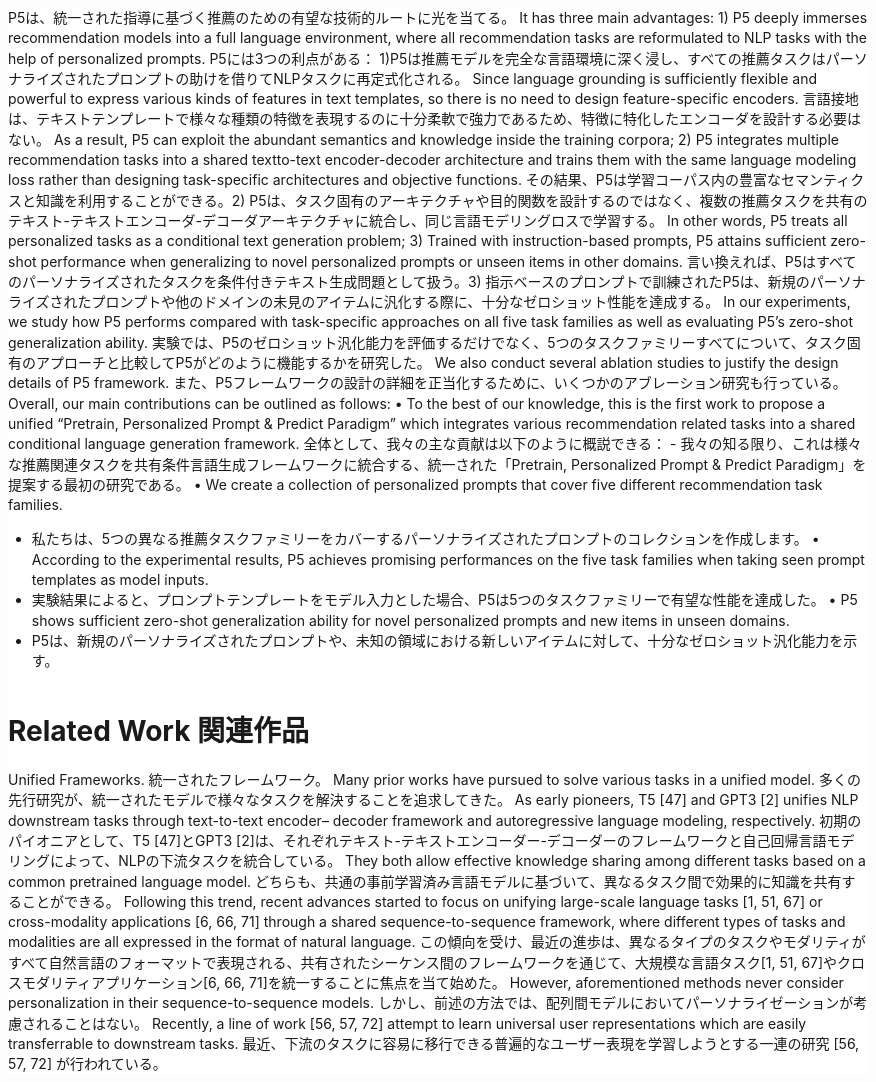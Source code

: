 P5は、統一された指導に基づく推薦のための有望な技術的ルートに光を当てる。
It has three main advantages: 1) P5 deeply immerses recommendation models into a full language environment, where all recommendation tasks are reformulated to NLP tasks with the help of personalized prompts.
P5には3つの利点がある： 1)P5は推薦モデルを完全な言語環境に深く浸し、すべての推薦タスクはパーソナライズされたプロンプトの助けを借りてNLPタスクに再定式化される。
Since language grounding is sufficiently flexible and powerful to express various kinds of features in text templates, so there is no need to design feature-specific encoders.
言語接地は、テキストテンプレートで様々な種類の特徴を表現するのに十分柔軟で強力であるため、特徴に特化したエンコーダを設計する必要はない。
As a result, P5 can exploit the abundant semantics and knowledge inside the training corpora; 2) P5 integrates multiple recommendation tasks into a shared textto-text encoder-decoder architecture and trains them with the same language modeling loss rather than designing task-specific architectures and objective functions.
その結果、P5は学習コーパス内の豊富なセマンティクスと知識を利用することができる。2) P5は、タスク固有のアーキテクチャや目的関数を設計するのではなく、複数の推薦タスクを共有のテキスト-テキストエンコーダ-デコーダアーキテクチャに統合し、同じ言語モデリングロスで学習する。
In other words, P5 treats all personalized tasks as a conditional text generation problem; 3) Trained with instruction-based prompts, P5 attains sufficient zero-shot performance when generalizing to novel personalized prompts or unseen items in other domains.
言い換えれば、P5はすべてのパーソナライズされたタスクを条件付きテキスト生成問題として扱う。3) 指示ベースのプロンプトで訓練されたP5は、新規のパーソナライズされたプロンプトや他のドメインの未見のアイテムに汎化する際に、十分なゼロショット性能を達成する。
In our experiments, we study how P5 performs compared with task-specific approaches on all five task families as well as evaluating P5’s zero-shot generalization ability.
実験では、P5のゼロショット汎化能力を評価するだけでなく、5つのタスクファミリーすべてについて、タスク固有のアプローチと比較してP5がどのように機能するかを研究した。
We also conduct several ablation studies to justify the design details of P5 framework.
また、P5フレームワークの設計の詳細を正当化するために、いくつかのアブレーション研究も行っている。
Overall, our main contributions can be outlined as follows: • To the best of our knowledge, this is the first work to propose a unified “Pretrain, Personalized Prompt & Predict Paradigm” which integrates various recommendation related tasks into a shared conditional language generation framework.
全体として、我々の主な貢献は以下のように概説できる： - 我々の知る限り、これは様々な推薦関連タスクを共有条件言語生成フレームワークに統合する、統一された「Pretrain, Personalized Prompt & Predict Paradigm」を提案する最初の研究である。
• We create a collection of personalized prompts that cover five different recommendation task families.

- 私たちは、5つの異なる推薦タスクファミリーをカバーするパーソナライズされたプロンプトのコレクションを作成します。
  • According to the experimental results, P5 achieves promising performances on the five task families when taking seen prompt templates as model inputs.
- 実験結果によると、プロンプトテンプレートをモデル入力とした場合、P5は5つのタスクファミリーで有望な性能を達成した。
  • P5 shows sufficient zero-shot generalization ability for novel personalized prompts and new items in unseen domains.
- P5は、新規のパーソナライズされたプロンプトや、未知の領域における新しいアイテムに対して、十分なゼロショット汎化能力を示す。

# Related Work 関連作品

Unified Frameworks.
統一されたフレームワーク。
Many prior works have pursued to solve various tasks in a unified model.
多くの先行研究が、統一されたモデルで様々なタスクを解決することを追求してきた。
As early pioneers, T5 [47] and GPT3 [2] unifies NLP downstream tasks through text-to-text encoder– decoder framework and autoregressive language modeling, respectively.
初期のパイオニアとして、T5 [47]とGPT3 [2]は、それぞれテキスト-テキストエンコーダー-デコーダーのフレームワークと自己回帰言語モデリングによって、NLPの下流タスクを統合している。
They both allow effective knowledge sharing among different tasks based on a common pretrained language model.
どちらも、共通の事前学習済み言語モデルに基づいて、異なるタスク間で効果的に知識を共有することができる。
Following this trend, recent advances started to focus on unifying large-scale language tasks [1, 51, 67] or cross-modality applications [6, 66, 71] through a shared sequence-to-sequence framework, where different types of tasks and modalities are all expressed in the format of natural language.
この傾向を受け、最近の進歩は、異なるタイプのタスクやモダリティがすべて自然言語のフォーマットで表現される、共有されたシーケンス間のフレームワークを通じて、大規模な言語タスク[1, 51, 67]やクロスモダリティアプリケーション[6, 66, 71]を統一することに焦点を当て始めた。
However, aforementioned methods never consider personalization in their sequence-to-sequence models.
しかし、前述の方法では、配列間モデルにおいてパーソナライゼーションが考慮されることはない。
Recently, a line of work [56, 57, 72] attempt to learn universal user representations which are easily transferrable to downstream tasks.
最近、下流のタスクに容易に移行できる普遍的なユーザー表現を学習しようとする一連の研究 [56, 57, 72] が行われている。
